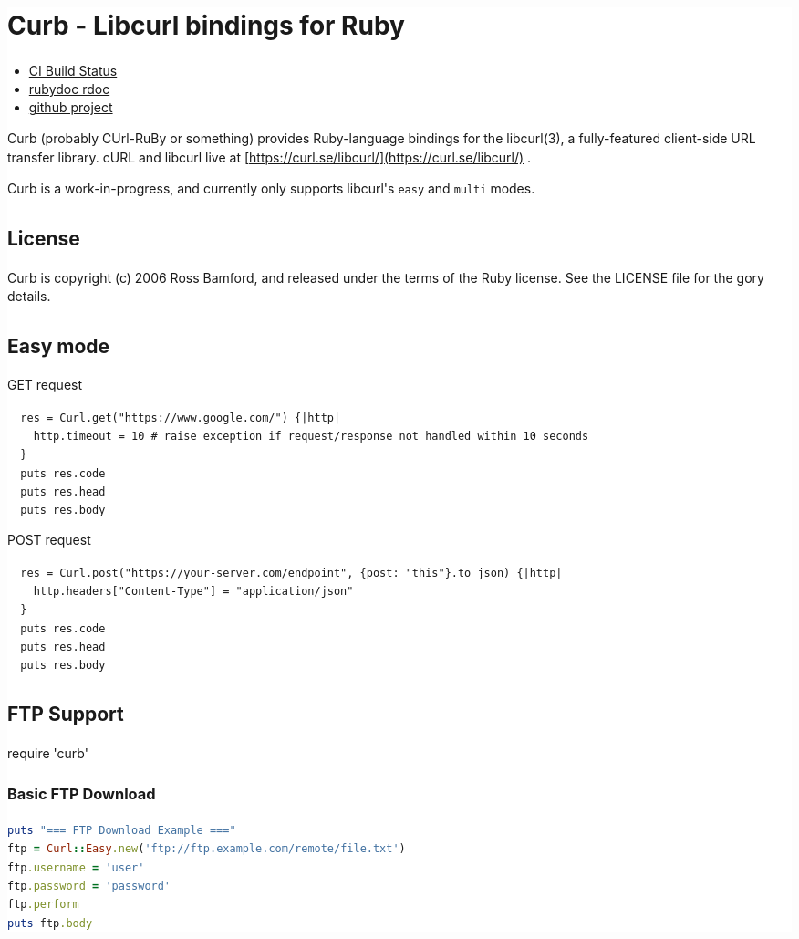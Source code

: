 # Curb - Libcurl bindings for Ruby

* [CI Build Status](https://github.com/taf2/curb/actions/workflows/CI.yml)
* [rubydoc rdoc](http://www.rubydoc.info/github/taf2/curb/)
* [github project](http://github.com/taf2/curb/tree/master)

Curb (probably CUrl-RuBy or something) provides Ruby-language bindings for the
libcurl(3), a fully-featured client-side URL transfer library.
cURL and libcurl live at [https://curl.se/libcurl/](https://curl.se/libcurl/) .

Curb is a work-in-progress, and currently only supports libcurl's `easy` and `multi` modes.

## License

Curb is copyright (c) 2006 Ross Bamford, and released under the terms of the
Ruby license. See the LICENSE file for the gory details.

## Easy mode

GET request
```
  res = Curl.get("https://www.google.com/") {|http|
    http.timeout = 10 # raise exception if request/response not handled within 10 seconds
  }
  puts res.code
  puts res.head
  puts res.body
```

POST request
```
  res = Curl.post("https://your-server.com/endpoint", {post: "this"}.to_json) {|http|
    http.headers["Content-Type"] = "application/json"
  }
  puts res.code
  puts res.head
  puts res.body
```

## FTP Support

require 'curb'

### Basic FTP Download
```ruby
puts "=== FTP Download Example ==="
ftp = Curl::Easy.new('ftp://ftp.example.com/remote/file.txt')
ftp.username = 'user'
ftp.password = 'password'
ftp.perform
puts ftp.body
```
